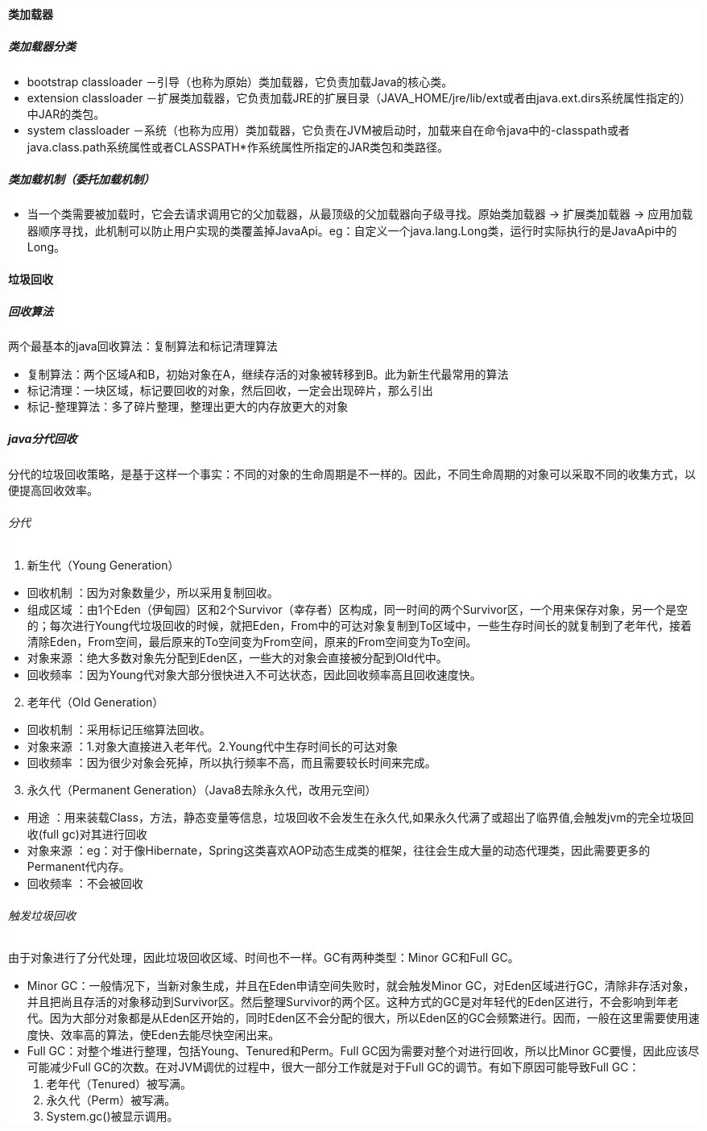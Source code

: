 #### 类加载器

##### 类加载器分类

- bootstrap classloader －引导（也称为原始）类加载器，它负责加载Java的核心类。 
- extension classloader －扩展类加载器，它负责加载JRE的扩展目录（JAVA_HOME/jre/lib/ext或者由java.ext.dirs系统属性指定的）中JAR的类包。 
- system classloader －系统（也称为应用）类加载器，它负责在JVM被启动时，加载来自在命令java中的-classpath或者java.class.path系统属性或者CLASSPATH*作系统属性所指定的JAR类包和类路径。

##### 类加载机制（委托加载机制）

- 当一个类需要被加载时，它会去请求调用它的父加载器，从最顶级的父加载器向子级寻找。原始类加载器 -> 扩展类加载器 -> 应用加载器顺序寻找，此机制可以防止用户实现的类覆盖掉JavaApi。eg：自定义一个java.lang.Long类，运行时实际执行的是JavaApi中的Long。

#### 垃圾回收

##### 回收算法

两个最基本的java回收算法：复制算法和标记清理算法
- 复制算法：两个区域A和B，初始对象在A，继续存活的对象被转移到B。此为新生代最常用的算法
- 标记清理：一块区域，标记要回收的对象，然后回收，一定会出现碎片，那么引出
- 标记-整理算法：多了碎片整理，整理出更大的内存放更大的对象

##### java分代回收

分代的垃圾回收策略，是基于这样一个事实：不同的对象的生命周期是不一样的。因此，不同生命周期的对象可以采取不同的收集方式，以便提高回收效率。

###### 分代

1. 新生代（Young Generation）
  - 回收机制 ：因为对象数量少，所以采用复制回收。
  - 组成区域 ：由1个Eden（伊甸园）区和2个Survivor（幸存者）区构成，同一时间的两个Survivor区，一个用来保存对象，另一个是空的；每次进行Young代垃圾回收的时候，就把Eden，From中的可达对象复制到To区域中，一些生存时间长的就复制到了老年代，接着清除Eden，From空间，最后原来的To空间变为From空间，原来的From空间变为To空间。
  - 对象来源 ：绝大多数对象先分配到Eden区，一些大的对象会直接被分配到Old代中。
  - 回收频率 ：因为Young代对象大部分很快进入不可达状态，因此回收频率高且回收速度快。
2. 老年代（Old Generation）
  - 回收机制 ：采用标记压缩算法回收。
  - 对象来源 ：1.对象大直接进入老年代。2.Young代中生存时间长的可达对象
  - 回收频率 ：因为很少对象会死掉，所以执行频率不高，而且需要较长时间来完成。
3. 永久代（Permanent Generation）（Java8去除永久代，改用元空间）
  - 用途 ：用来装载Class，方法，静态变量等信息，垃圾回收不会发生在永久代,如果永久代满了或超出了临界值,会触发jvm的完全垃圾回收(full gc)对其进行回收
  - 对象来源 ：eg：对于像Hibernate，Spring这类喜欢AOP动态生成类的框架，往往会生成大量的动态代理类，因此需要更多的Permanent代内存。
  - 回收频率 ：不会被回收
  
###### 触发垃圾回收

由于对象进行了分代处理，因此垃圾回收区域、时间也不一样。GC有两种类型：Minor GC和Full GC。
- Minor GC：一般情况下，当新对象生成，并且在Eden申请空间失败时，就会触发Minor GC，对Eden区域进行GC，清除非存活对象，并且把尚且存活的对象移动到Survivor区。然后整理Survivor的两个区。这种方式的GC是对年轻代的Eden区进行，不会影响到年老代。因为大部分对象都是从Eden区开始的，同时Eden区不会分配的很大，所以Eden区的GC会频繁进行。因而，一般在这里需要使用速度快、效率高的算法，使Eden去能尽快空闲出来。
- Full GC：对整个堆进行整理，包括Young、Tenured和Perm。Full GC因为需要对整个对进行回收，所以比Minor GC要慢，因此应该尽可能减少Full GC的次数。在对JVM调优的过程中，很大一部分工作就是对于Full GC的调节。有如下原因可能导致Full GC：
  1. 老年代（Tenured）被写满。
  2. 永久代（Perm）被写满。
  3. System.gc()被显示调用。
